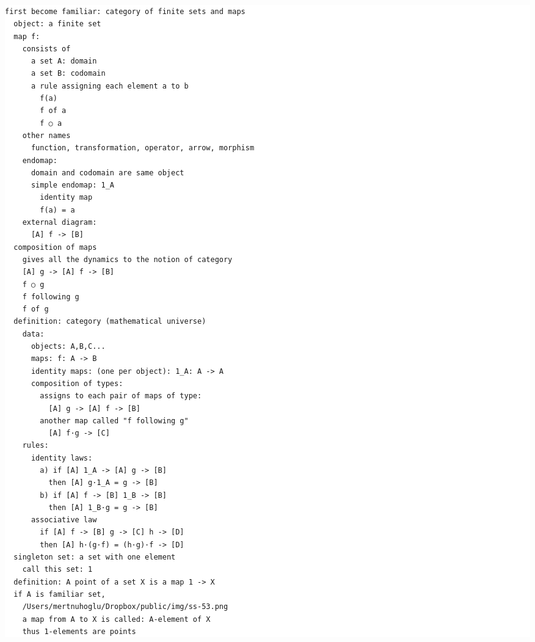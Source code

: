     first become familiar: category of finite sets and maps
      object: a finite set
      map f:
        consists of
          a set A: domain
          a set B: codomain
          a rule assigning each element a to b
            f(a)
            f of a
            f ○ a
        other names
          function, transformation, operator, arrow, morphism
        endomap:
          domain and codomain are same object
          simple endomap: 1_A
            identity map
            f(a) = a
        external diagram:
          [A] f -> [B]
      composition of maps
        gives all the dynamics to the notion of category
        [A] g -> [A] f -> [B]
        f ○ g
        f following g
        f of g
      definition: category (mathematical universe)
        data:
          objects: A,B,C...
          maps: f: A -> B
          identity maps: (one per object): 1_A: A -> A
          composition of types:
            assigns to each pair of maps of type:
              [A] g -> [A] f -> [B]
            another map called "f following g"
              [A] f·g -> [C]
        rules:
          identity laws:
            a) if [A] 1_A -> [A] g -> [B]
              then [A] g·1_A = g -> [B]
            b) if [A] f -> [B] 1_B -> [B]
              then [A] 1_B·g = g -> [B]
          associative law
            if [A] f -> [B] g -> [C] h -> [D]
            then [A] h·(g·f) = (h·g)·f -> [D]
      singleton set: a set with one element
        call this set: 1
      definition: A point of a set X is a map 1 -> X
      if A is familiar set,
        /Users/mertnuhoglu/Dropbox/public/img/ss-53.png
        a map from A to X is called: A-element of X
        thus 1-elements are points
            
